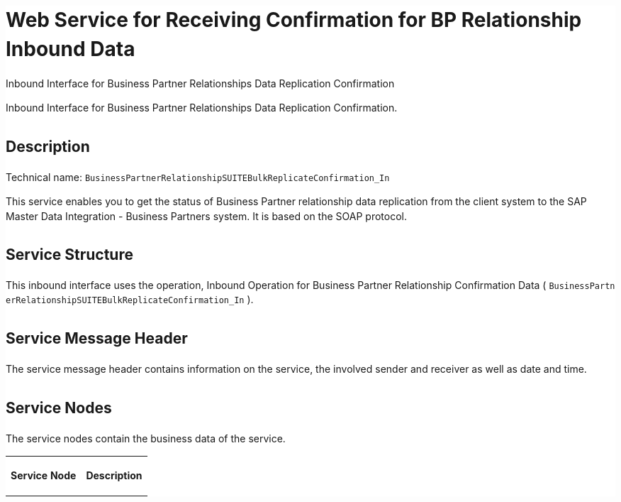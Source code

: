 

# Web Service for Receiving Confirmation for BP Relationship Inbound Data

Inbound Interface for Business Partner Relationships Data Replication Confirmation

Inbound Interface for Business Partner Relationships Data Replication Confirmation.



<a name="loio99615becc4ed4d5899782079fcf5edf1__description"/>

## Description

Technical name: `BusinessPartnerRelationshipSUITEBulkReplicateConfirmation_In` 

This service enables you to get the status of Business Partner relationship data replication from the client system to the SAP Master Data Integration - Business Partners system. It is based on the SOAP protocol.



<a name="loio99615becc4ed4d5899782079fcf5edf1__service-structure"/>

## Service Structure

This inbound interface uses the operation, Inbound Operation for Business Partner Relationship Confirmation Data \( `BusinessPartnerRelationshipSUITEBulkReplicateConfirmation_In` \).



<a name="loio99615becc4ed4d5899782079fcf5edf1__service-message-header"/>

## Service Message Header

The service message header contains information on the service, the involved sender and receiver as well as date and time.



<a name="loio99615becc4ed4d5899782079fcf5edf1__service-nodes"/>

## Service Nodes

The service nodes contain the business data of the service.


<table>
<tr>
<th valign="top">

Service Node

</th>
<th valign="top">

Description
